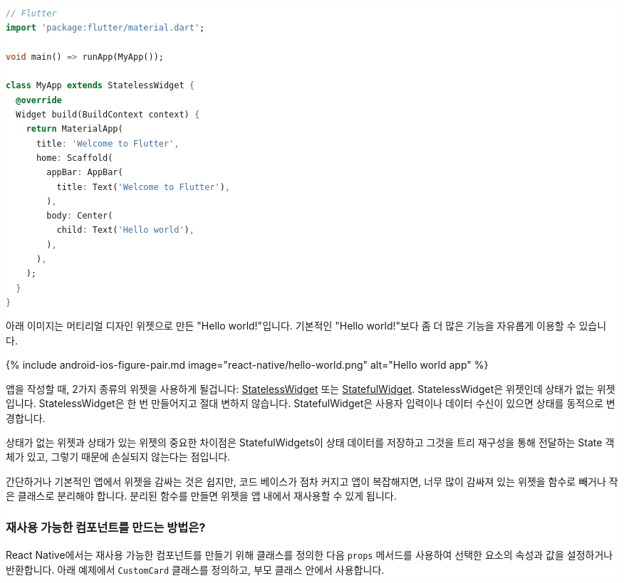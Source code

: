

```dart
// Flutter
import 'package:flutter/material.dart';

void main() => runApp(MyApp());

class MyApp extends StatelessWidget {
  @override
  Widget build(BuildContext context) {
    return MaterialApp(
      title: 'Welcome to Flutter',
      home: Scaffold(
        appBar: AppBar(
          title: Text('Welcome to Flutter'),
        ),
        body: Center(
          child: Text('Hello world'),
        ),
      ),
    );
  }
}

```


아래 이미지는 머티리얼 디자인 위젯으로 만든 "Hello world!"입니다. 
기본적인 "Hello world!"보다 좀 더 많은 기능을 자유롭게 이용할 수 있습니다.

{% include android-ios-figure-pair.md image="react-native/hello-world.png" alt="Hello world app" %}

앱을 작성할 때, 2가지 종류의 위젯을 사용하게 될겁니다:
[StatelessWidget]({{site.api}}/flutter/widgets/StatelessWidget-class.html) 또는
 [StatefulWidget]({{site.api}}/flutter/widgets/StatefulWidget-class.html).
StatelessWidget은 위젯인데 상태가 없는 위젯입니다. 
StatelessWidget은 한 번 만들어지고 절대 변하지 않습니다. 
StatefulWidget은 사용자 입력이나 
데이터 수신이 있으면 상태를 동적으로 변경합니다.

상태가 없는 위젯과 상태가 있는 위젯의 중요한 차이점은 
StatefulWidgets이 상태 데이터를 저장하고 그것을 트리 재구성을 통해 전달하는 State 객체가 있고,
그렇기 때문에 손실되지 않는다는 점입니다. 

간단하거나 기본적인 앱에서 위젯을 감싸는 것은 쉽지만,
코드 베이스가 점차 커지고 앱이 복잡해지면, 
너무 많이 감싸져 있는 위젯을 함수로 빼거나 작은 클래스로 분리해야 합니다.
분리된 함수를 만들면 위젯을 앱 내에서 재사용할 수 있게 됩니다. 

### 재사용 가능한 컴포넌트를 만드는 방법은?

React Native에서는 재사용 가능한 컴포넌트를 만들기 위해 클래스를 정의한 다음 
`props` 메서드를 사용하여 선택한 요소의 속성과 값을 설정하거나 반환합니다. 
아래 예제에서 `CustomCard` 클래스를 정의하고, 부모 클래스 안에서 사용합니다. 
